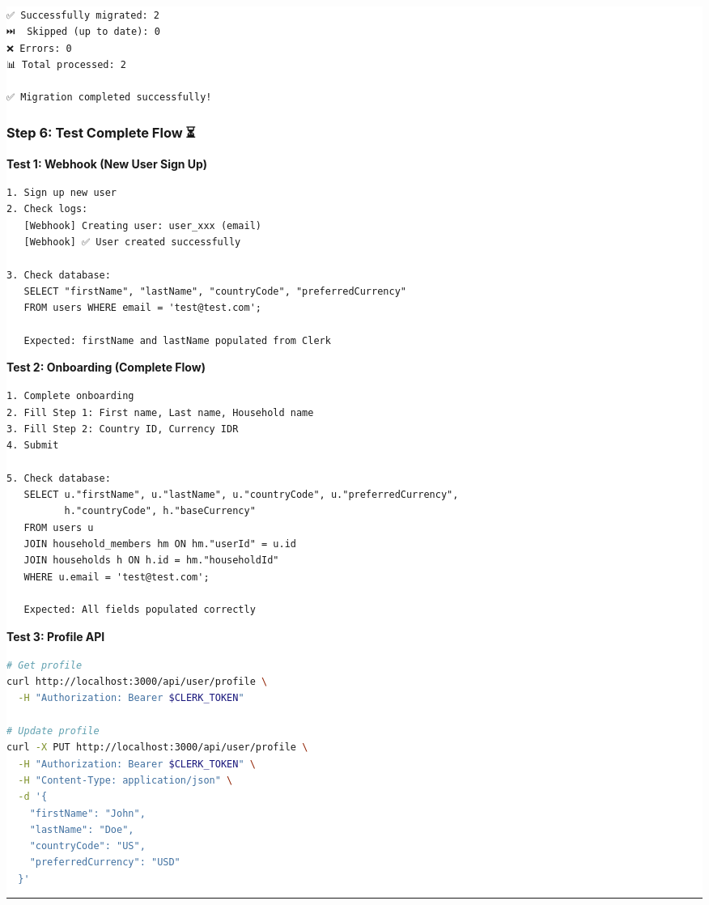 ```
✅ Successfully migrated: 2
⏭️  Skipped (up to date): 0
❌ Errors: 0
📊 Total processed: 2

✅ Migration completed successfully!
```

### Step 6: Test Complete Flow ⏳

**Test 1: Webhook (New User Sign Up)**
```
1. Sign up new user
2. Check logs:
   [Webhook] Creating user: user_xxx (email)
   [Webhook] ✅ User created successfully

3. Check database:
   SELECT "firstName", "lastName", "countryCode", "preferredCurrency"
   FROM users WHERE email = 'test@test.com';
   
   Expected: firstName and lastName populated from Clerk
```

**Test 2: Onboarding (Complete Flow)**
```
1. Complete onboarding
2. Fill Step 1: First name, Last name, Household name
3. Fill Step 2: Country ID, Currency IDR
4. Submit

5. Check database:
   SELECT u."firstName", u."lastName", u."countryCode", u."preferredCurrency",
          h."countryCode", h."baseCurrency"
   FROM users u
   JOIN household_members hm ON hm."userId" = u.id
   JOIN households h ON h.id = hm."householdId"
   WHERE u.email = 'test@test.com';
   
   Expected: All fields populated correctly
```

**Test 3: Profile API**
```bash
# Get profile
curl http://localhost:3000/api/user/profile \
  -H "Authorization: Bearer $CLERK_TOKEN"

# Update profile  
curl -X PUT http://localhost:3000/api/user/profile \
  -H "Authorization: Bearer $CLERK_TOKEN" \
  -H "Content-Type: application/json" \
  -d '{
    "firstName": "John",
    "lastName": "Doe",
    "countryCode": "US",
    "preferredCurrency": "USD"
  }'
```

---